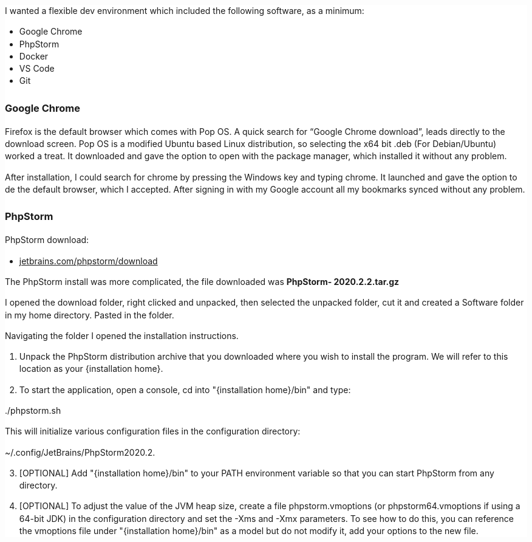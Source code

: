 I wanted a flexible dev environment which included the following software, as a minimum:

- Google Chrome
- PhpStorm
- Docker
- VS Code
- Git

### Google Chrome

Firefox is the default browser which comes with Pop OS. A quick search for “Google Chrome download”, leads directly to
the download screen. Pop OS is a modified Ubuntu based Linux distribution, so selecting the x64 bit .deb (For
Debian/Ubuntu) worked a treat. It downloaded and gave the option to open with the package manager, which installed it
without any problem.

After installation, I could search for chrome by pressing the Windows key and typing chrome. It launched and gave the
option to de the default browser, which I accepted. After signing in with my Google account all my bookmarks synced
without any problem.

### PhpStorm

PhpStorm download:

- [jetbrains.com/phpstorm/download](https://www.jetbrains.com/phpstorm/download/#section=linux)

The PhpStorm install was more complicated, the file downloaded was **PhpStorm- 2020.2.2.tar.gz**

I opened the download folder, right clicked and unpacked, then selected the unpacked folder, cut it and created a
Software folder in my home directory. Pasted in the folder.

Navigating the folder I opened the installation instructions.

1. Unpack the PhpStorm distribution archive that you downloaded where you wish to install the program. We will refer to
   this location as your {installation home}.

2. To start the application, open a console, cd into "{installation home}/bin" and type:

./phpstorm.sh

This will initialize various configuration files in the configuration directory:

~/.config/JetBrains/PhpStorm2020.2.

3. [OPTIONAL] Add "{installation home}/bin" to your PATH environment variable so that you can start PhpStorm from any
   directory.

4. [OPTIONAL] To adjust the value of the JVM heap size, create a file phpstorm.vmoptions (or phpstorm64.vmoptions if
   using a 64-bit JDK) in the configuration directory and set the -Xms and -Xmx parameters. To see how to do this, you
   can reference the vmoptions file under "{installation home}/bin" as a model but do not modify it, add your options to
   the new file.
